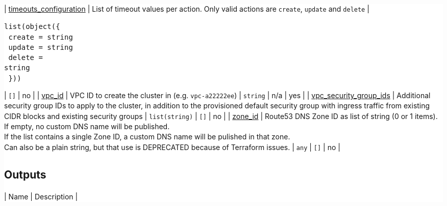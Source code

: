 | <a name="input_timeouts_configuration"></a> [timeouts_configuration](#input_timeouts_configuration)                                              | List of timeout values per action. Only valid actions are `create`, `update` and `delete`                                                                                                                                                                                                                                                                                                                                                                                                                                                                                                                                                                            | <pre>list(object({<br> create = string<br> update = string<br> delete = string<br> }))</pre>                                                                                 | `[]`                                                                                                                                                                                                                                                                                                                                                                                                                                                              |    no    |
| <a name="input_vpc_id"></a> [vpc_id](#input_vpc_id)                                                                                              | VPC ID to create the cluster in (e.g. `vpc-a22222ee`)                                                                                                                                                                                                                                                                                                                                                                                                                                                                                                                                                                                                                | `string`                                                                                                                                                                     | n/a                                                                                                                                                                                                                                                                                                                                                                                                                                                               |   yes    |
| <a name="input_vpc_security_group_ids"></a> [vpc_security_group_ids](#input_vpc_security_group_ids)                                              | Additional security group IDs to apply to the cluster, in addition to the provisioned default security group with ingress traffic from existing CIDR blocks and existing security groups                                                                                                                                                                                                                                                                                                                                                                                                                                                                             | `list(string)`                                                                                                                                                               | `[]`                                                                                                                                                                                                                                                                                                                                                                                                                                                              |    no    |
| <a name="input_zone_id"></a> [zone_id](#input_zone_id)                                                                                           | Route53 DNS Zone ID as list of string (0 or 1 items). If empty, no custom DNS name will be published.<br>If the list contains a single Zone ID, a custom DNS name will be pulished in that zone.<br>Can also be a plain string, but that use is DEPRECATED because of Terraform issues.                                                                                                                                                                                                                                                                                                                                                                              | `any`                                                                                                                                                                        | `[]`                                                                                                                                                                                                                                                                                                                                                                                                                                                              |    no    |

## Outputs

| Name                                                                                                     | Description                                                                              |